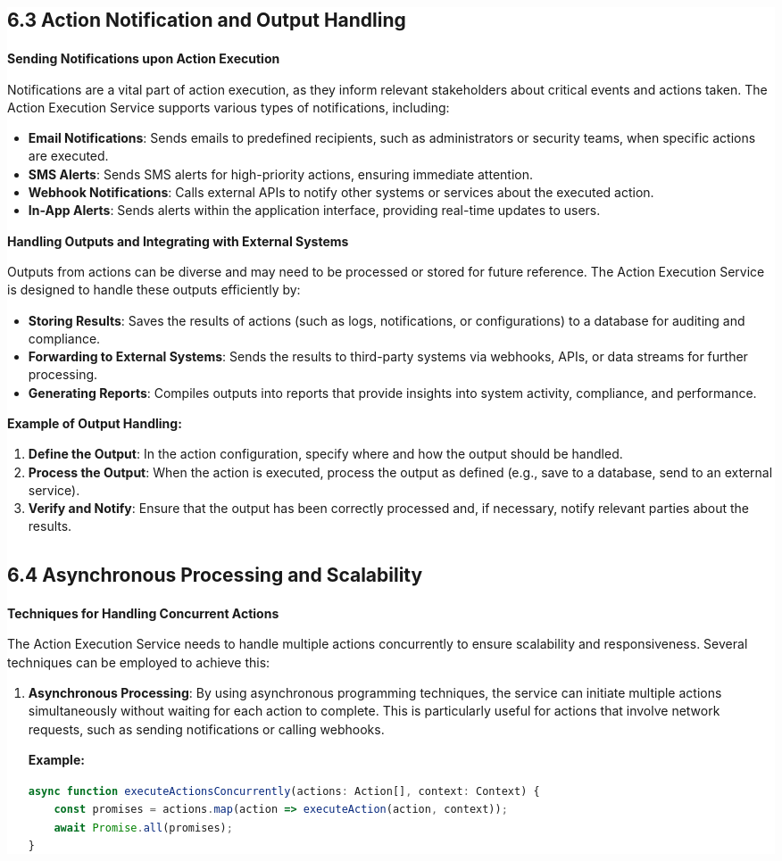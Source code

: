 ## **6.3 Action Notification and Output Handling**

**Sending Notifications upon Action Execution**

Notifications are a vital part of action execution, as they inform relevant stakeholders about critical events and actions taken. The Action Execution Service supports various types of notifications, including:

- **Email Notifications**: Sends emails to predefined recipients, such as administrators or security teams, when specific actions are executed.
- **SMS Alerts**: Sends SMS alerts for high-priority actions, ensuring immediate attention.
- **Webhook Notifications**: Calls external APIs to notify other systems or services about the executed action.
- **In-App Alerts**: Sends alerts within the application interface, providing real-time updates to users.

**Handling Outputs and Integrating with External Systems**

Outputs from actions can be diverse and may need to be processed or stored for future reference. The Action Execution Service is designed to handle these outputs efficiently by:

- **Storing Results**: Saves the results of actions (such as logs, notifications, or configurations) to a database for auditing and compliance.
- **Forwarding to External Systems**: Sends the results to third-party systems via webhooks, APIs, or data streams for further processing.
- **Generating Reports**: Compiles outputs into reports that provide insights into system activity, compliance, and performance.

**Example of Output Handling:**

1. **Define the Output**: In the action configuration, specify where and how the output should be handled.
2. **Process the Output**: When the action is executed, process the output as defined (e.g., save to a database, send to an external service).
3. **Verify and Notify**: Ensure that the output has been correctly processed and, if necessary, notify relevant parties about the results.

## **6.4 Asynchronous Processing and Scalability**

**Techniques for Handling Concurrent Actions**

The Action Execution Service needs to handle multiple actions concurrently to ensure scalability and responsiveness. Several techniques can be employed to achieve this:

1. **Asynchronous Processing**: By using asynchronous programming techniques, the service can initiate multiple actions simultaneously without waiting for each action to complete. This is particularly useful for actions that involve network requests, such as sending notifications or calling webhooks.

   **Example:**

   ```typescript
   async function executeActionsConcurrently(actions: Action[], context: Context) {
       const promises = actions.map(action => executeAction(action, context));
       await Promise.all(promises);
   }
   ```
